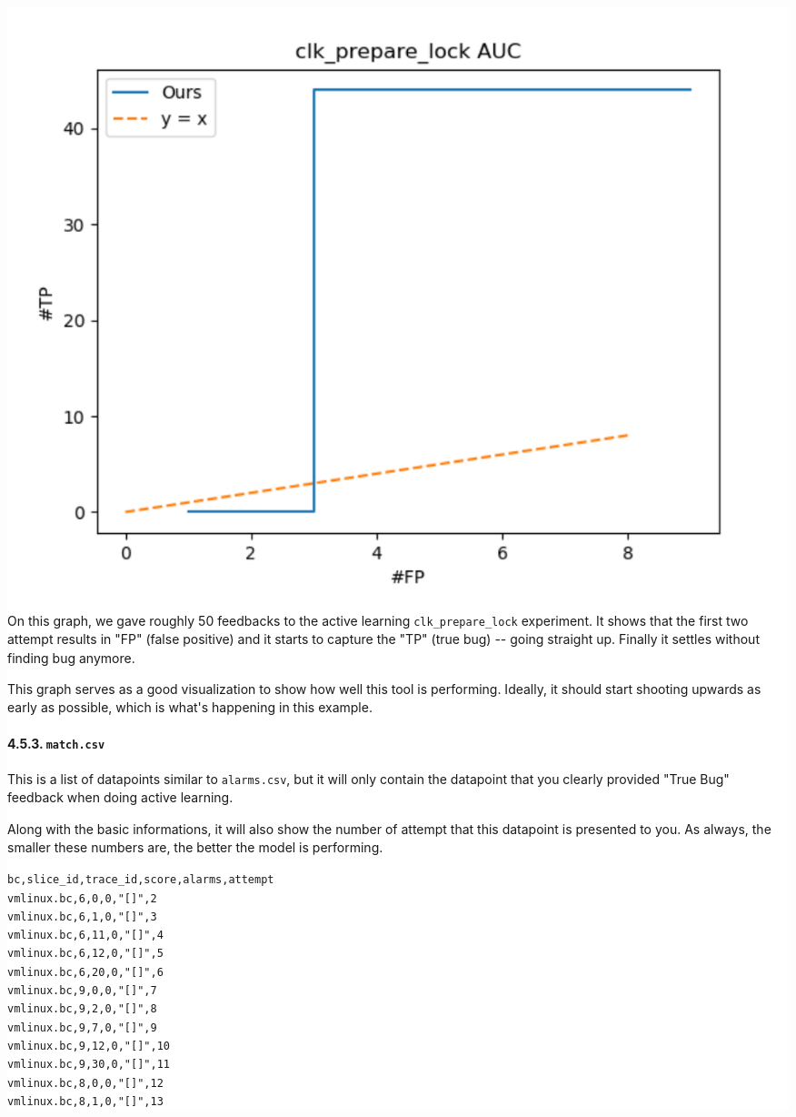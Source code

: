![clk_prepare_lock_auc](screenshot/clk_prepare_lock_auc.png)

On this graph, we gave roughly 50 feedbacks to the active learning `clk_prepare_lock` experiment. It shows
that the first two attempt results in "FP" (false positive) and it starts to capture the "TP" (true bug) -- going straight up. Finally it settles without finding bug anymore.

This graph serves as a good visualization to show how well this tool is performing. Ideally, it should start shooting upwards as early as possible, which is what's happening in this example.

#### 4.5.3. `match.csv`

This is a list of datapoints similar to `alarms.csv`, but it will only contain the datapoint that you clearly provided "True Bug" feedback when doing active learning.

Along with the basic informations, it will also show the number of attempt that this datapoint is presented to you. As always, the smaller these numbers are, the better the model is performing.

``` csv
bc,slice_id,trace_id,score,alarms,attempt
vmlinux.bc,6,0,0,"[]",2
vmlinux.bc,6,1,0,"[]",3
vmlinux.bc,6,11,0,"[]",4
vmlinux.bc,6,12,0,"[]",5
vmlinux.bc,6,20,0,"[]",6
vmlinux.bc,9,0,0,"[]",7
vmlinux.bc,9,2,0,"[]",8
vmlinux.bc,9,7,0,"[]",9
vmlinux.bc,9,12,0,"[]",10
vmlinux.bc,9,30,0,"[]",11
vmlinux.bc,8,0,0,"[]",12
vmlinux.bc,8,1,0,"[]",13
```
